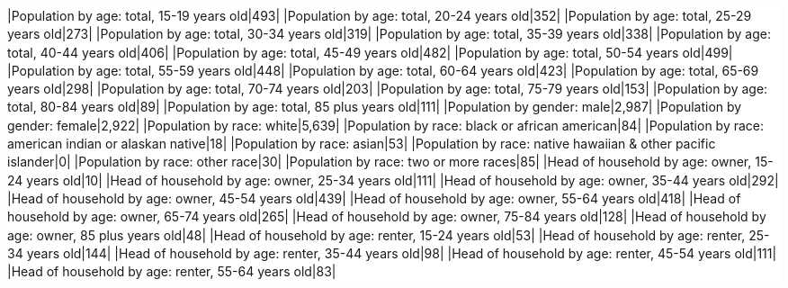 |Population by age: total, 15-19 years old|493|
|Population by age: total, 20-24 years old|352|
|Population by age: total, 25-29 years old|273|
|Population by age: total, 30-34 years old|319|
|Population by age: total, 35-39 years old|338|
|Population by age: total, 40-44 years old|406|
|Population by age: total, 45-49 years old|482|
|Population by age: total, 50-54 years old|499|
|Population by age: total, 55-59 years old|448|
|Population by age: total, 60-64 years old|423|
|Population by age: total, 65-69 years old|298|
|Population by age: total, 70-74 years old|203|
|Population by age: total, 75-79 years old|153|
|Population by age: total, 80-84 years old|89|
|Population by age: total, 85 plus years old|111|
|Population by gender: male|2,987|
|Population by gender: female|2,922|
|Population by race: white|5,639|
|Population by race: black or african american|84|
|Population by race: american indian or alaskan native|18|
|Population by race: asian|53|
|Population by race: native hawaiian & other pacific islander|0|
|Population by race: other race|30|
|Population by race: two or more races|85|
|Head of household by age: owner, 15-24 years old|10|
|Head of household by age: owner, 25-34 years old|111|
|Head of household by age: owner, 35-44 years old|292|
|Head of household by age: owner, 45-54 years old|439|
|Head of household by age: owner, 55-64 years old|418|
|Head of household by age: owner, 65-74 years old|265|
|Head of household by age: owner, 75-84 years old|128|
|Head of household by age: owner, 85 plus years old|48|
|Head of household by age: renter, 15-24 years old|53|
|Head of household by age: renter, 25-34 years old|144|
|Head of household by age: renter, 35-44 years old|98|
|Head of household by age: renter, 45-54 years old|111|
|Head of household by age: renter, 55-64 years old|83|